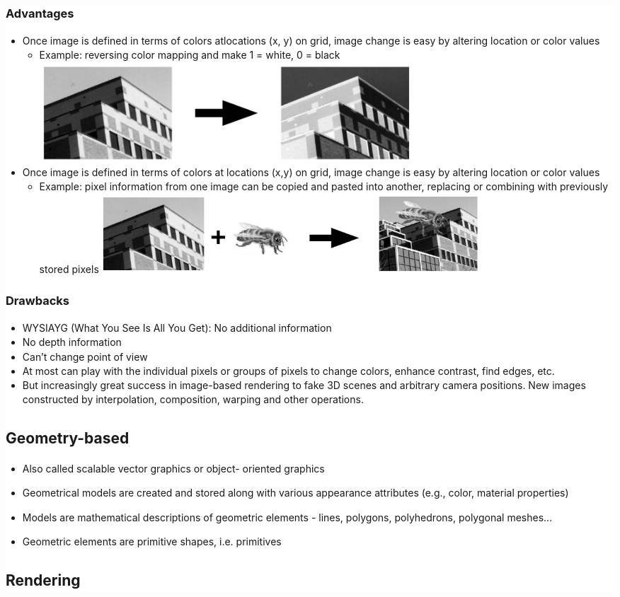 
### Advantages

- Once image is defined in terms of colors atlocations (x, y) on grid, image change is easy by altering location or color values
    - Example: reversing color mapping and make 1 = white, 0 = black <img src="../../../_resources/9c1e88ce2e76ac96e5e5d12c52af0347.png" alt="9c1e88ce2e76ac96e5e5d12c52af0347.png" width="530" height="140" class="jop-noMdConv">
- Once image is defined in terms of colors at locations (x,y) on grid, image change is easy by altering location or color values
    - Example: pixel information from one image can be copied and pasted into another, replacing or combining with previously stored pixels <img src="../../../_resources/c7d931d3a243042616602cb78792e522.png" alt="c7d931d3a243042616602cb78792e522.png" width="534" height="111" class="jop-noMdConv">

### Drawbacks

- WYSIAYG (What You See Is All You Get): No additional information
- No depth information
- Can’t change point of view
- At most can play with the individual pixels or groups of pixels to change colors, enhance contrast, find edges, etc.
- But increasingly great success in image-based rendering to fake 3D scenes and arbitrary camera positions. New images constructed by interpolation, composition, warping and other operations.

## **Geometry-based**

- Also called scalable vector graphics or object- oriented graphics
    
- Geometrical models are created and stored along with various appearance attributes (e.g., color, material properties)
    
- Models are mathematical descriptions of geometric elements - lines, polygons, polyhedrons, polygonal meshes…
    
- Geometric elements are primitive shapes, i.e. primitives
    

## Rendering
